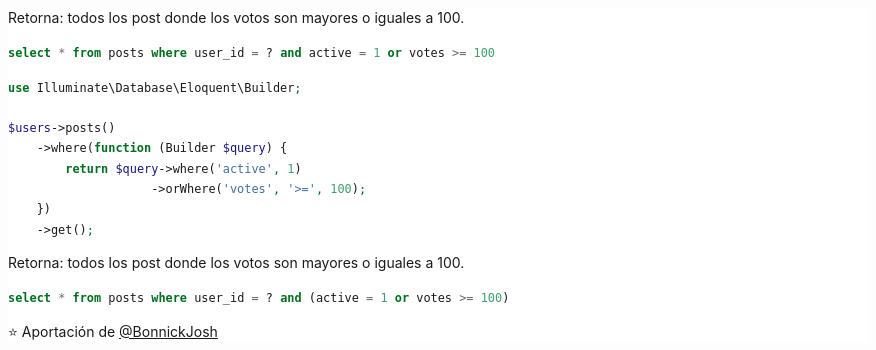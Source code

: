 Retorna: todos los post donde los votos son mayores o iguales a 100.

```sql
select * from posts where user_id = ? and active = 1 or votes >= 100
```

```php
use Illuminate\Database\Eloquent\Builder;

$users->posts()
    ->where(function (Builder $query) {
        return $query->where('active', 1)
                    ->orWhere('votes', '>=', 100);
    })
    ->get();
```

Retorna: todos los post donde los votos son mayores o iguales a 100.


```sql
select * from posts where user_id = ? and (active = 1 or votes >= 100)
```

⭐ Aportación de  [@BonnickJosh](https://twitter.com/BonnickJosh/status/1494779780562096139)
